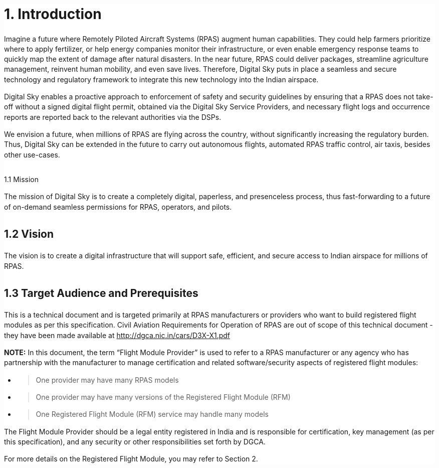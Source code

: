 </table>

#   

# 1\. Introduction

Imagine a future where Remotely Piloted Aircraft Systems (RPAS) augment human capabilities. They could help farmers prioritize where to apply fertilizer, or help energy companies monitor their infrastructure, or even enable emergency response teams to quickly map the extent of damage after natural disasters. In the near future, RPAS could deliver packages, streamline agriculture management, reinvent human mobility, and even save lives. Therefore, Digital Sky puts in place a seamless and secure technology and regulatory framework to integrate this new technology into the Indian airspace.

Digital Sky enables a proactive approach to enforcement of safety and security guidelines by ensuring that a RPAS does not take-off without a signed digital flight permit, obtained via the Digital Sky Service Providers, and necessary flight logs and occurrence reports are reported back to the relevant authorities via the DSPs.

We envision a future, when millions of RPAS are flying across the country, without significantly increasing the regulatory burden. Thus, Digital Sky can be extended in the future to carry out autonomous flights, automated RPAS traffic control, air taxis, besides other use-cases.

##   
1.1 Mission

The mission of Digital Sky is to create a completely digital, paperless, and presenceless process, thus fast-forwarding to a future of on-demand seamless permissions for RPAS, operators, and pilots.

## 1.2 Vision

The vision is to create a digital infrastructure that will support safe, efficient, and secure access to Indian airspace for millions of RPAS.

## 1.3 Target Audience and Prerequisites

This is a technical document and is targeted primarily at RPAS manufacturers or providers who want to build registered flight modules as per this specification. Civil Aviation Requirements for Operation of RPAS are out of scope of this technical document - they have been made available at [<span class="underline">http://dgca.nic.in/cars/D3X-X1.pdf</span>](http://dgca.nic.in/cars/D3X-X1.pdf)

**NOTE:** In this document, the term “Flight Module Provider” is used to refer to a RPAS manufacturer or any agency who has partnership with the manufacturer to manage certification and related software/security aspects of registered flight modules:

  - > One provider may have many RPAS models

  - > One provider may have many versions of the Registered Flight Module (RFM)

  - > One Registered Flight Module (RFM) service may handle many models

The Flight Module Provider should be a legal entity registered in India and is responsible for certification, key management (as per this specification), and any security or other responsibilities set forth by DGCA.

For more details on the Registered Flight Module, you may refer to Section 2.

